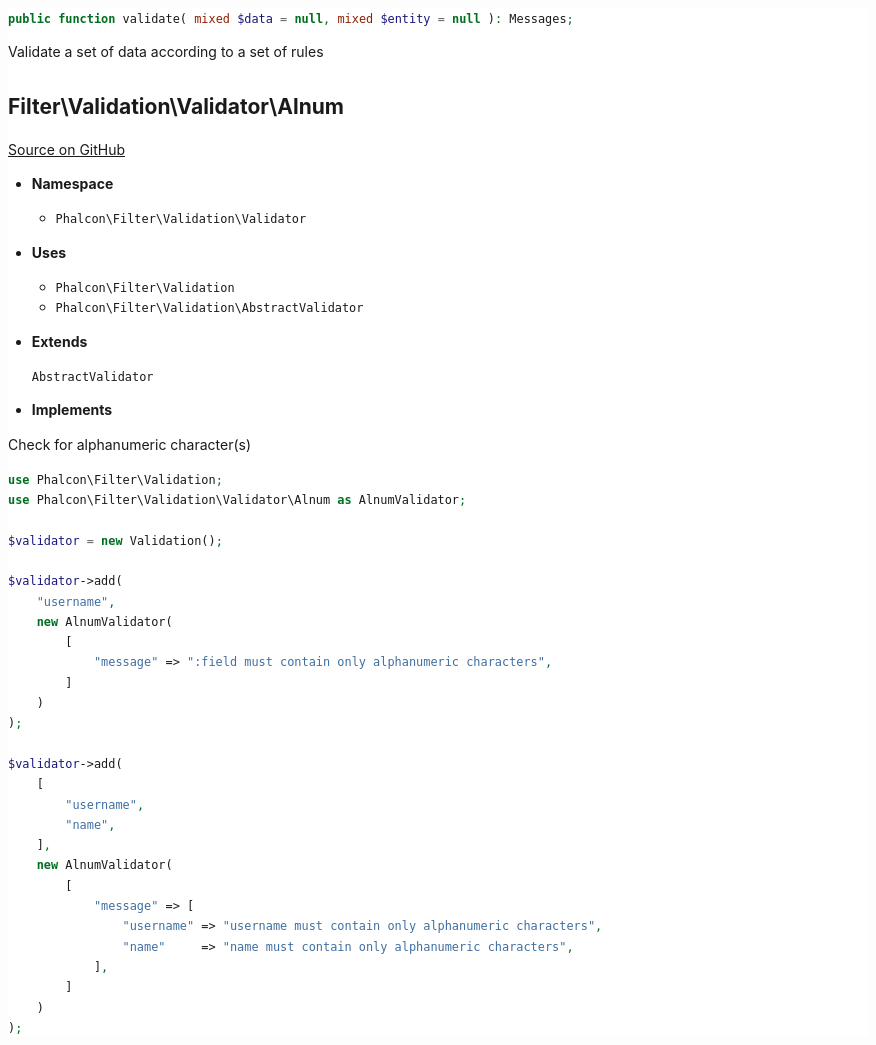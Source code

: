 
```php
public function validate( mixed $data = null, mixed $entity = null ): Messages;
```
Validate a set of data according to a set of rules




## Filter\Validation\Validator\Alnum 

[Source on GitHub](https://github.com/phalcon/cphalcon/blob/4.2.x/phalcon/Filter/Validation/Validator/Alnum.zep)


-   __Namespace__

    - `Phalcon\Filter\Validation\Validator`

-   __Uses__
    
    - `Phalcon\Filter\Validation`
    - `Phalcon\Filter\Validation\AbstractValidator`

-   __Extends__
    
    `AbstractValidator`

-   __Implements__
    

Check for alphanumeric character(s)

```php
use Phalcon\Filter\Validation;
use Phalcon\Filter\Validation\Validator\Alnum as AlnumValidator;

$validator = new Validation();

$validator->add(
    "username",
    new AlnumValidator(
        [
            "message" => ":field must contain only alphanumeric characters",
        ]
    )
);

$validator->add(
    [
        "username",
        "name",
    ],
    new AlnumValidator(
        [
            "message" => [
                "username" => "username must contain only alphanumeric characters",
                "name"     => "name must contain only alphanumeric characters",
            ],
        ]
    )
);
```
